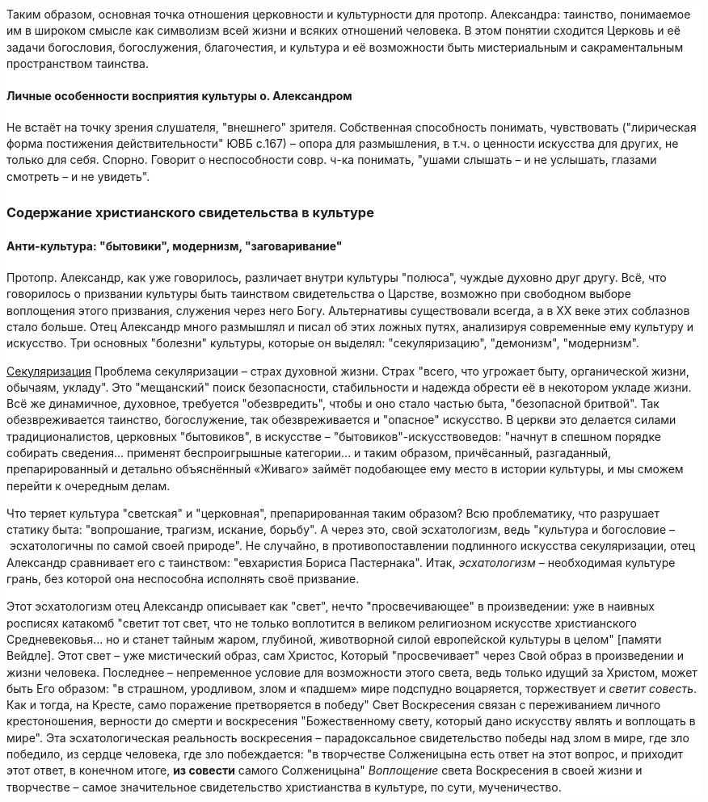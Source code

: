 Таким образом, основная точка отношения церковности и культурности для протопр. Александра: таинство, понимаемое им в широком смысле как символизм всей жизни и всяких отношений человека. В этом понятии сходится Церковь и её задачи богословия, богослужения, благочестия, и культура и её возможности быть мистериальным и сакраментальным пространством таинства.

#### Личные особенности восприятия культуры о. Александром
Не встаёт на точку зрения слушателя, "внешнего" зрителя. Собственная способность понимать, чувствовать ("лирическая форма постижения действительности" ЮВБ с.167) –  опора для размышления, в т.ч. о ценности искусства для других, не только для себя. Спорно.
Говорит о неспособности совр. ч-ка понимать, "ушами слышать – и не услышать, глазами смотреть – и не увидеть".

### Содержание христианского свидетельства в культуре
#### Анти-культура: "бытовики", модернизм, "заговаривание"
Протопр. Александр, как уже говорилось, различает внутри культуры "полюса", чуждые духовно друг другу. Всё, что говорилось о призвании культуры быть таинством свидетельства о Царстве, возможно при свободном выборе воплощения этого призвания, служения через него Богу. Альтернативы существовали всегда, а в ХХ веке этих соблазнов стало больше. Отец Александр много размышлял и писал об этих ложных путях, анализируя современные ему культуру и искусство. Три основных "болезни" культуры, которые он выделял: "секуляризацию", "демонизм", "модернизм".

<u>Секуляризация</u>
Проблема секуляризации – страх духовной жизни. Страх "всего, что угрожает быту, органической жизни, обычаям, укладу". Это "мещанский" поиск безопасности, стабильности и надежда обрести её в некотором укладе жизни.
Всё же динамичное, духовное, требуется "обезвредить", чтобы и оно стало частью быта, "безопасной бритвой".
Так обезвреживается таинство, богослужение, так обезвреживается и "опасное" искусство.
В церкви это делается силами традиционалистов, церковных "бытовиков", в искусстве – "бытовиков"-искусствоведов:
"начнут в спешном порядке собирать сведения... применят беспроигрышные категории... и таким образом, причёсанный, разгаданный, препарированный и детально объяснённый «Живаго» займёт подобающее ему место в истории культуры, и мы сможем перейти к очередным делам.

Что теряет культура "светская" и "церковная", препарированная таким образом?
Всю проблематику, что разрушает статику быта: "вопрошание, трагизм, искание, борьбу".
А через это, свой эсхатологизм, ведь "культура и богословие – эсхатологичны по самой своей природе".
Не случайно, в противопоставлении подлинного искусства секуляризации, отец Александр сравнивает его с таинством: "евхаристия Бориса Пастернака".
Итак, _эсхатологизм_ – необходимая культуре грань, без которой она неспособна исполнять своё призвание.

Этот эсхатологизм отец Александр описывает как "свет", нечто "просвечивающее" в произведении: уже в наивных росписях катакомб "светит тот свет, что не только воплотится в великом религиозном искусстве христианского Средневековья... но и станет тайным жаром, глубиной, животворной силой европейской культуры в целом" [памяти Вейдле].
Этот свет – уже мистический образ, сам Христос, Который "просвечивает" через Свой образ в произведении и жизни человека.
Последнее – непременное условие для возможности этого света, ведь только идущий за Христом, может быть Его образом: "в страшном, уродливом, злом и «падшем» мире подспудно воцаряется, торжествует и _светит совесть_. Как и тогда, на Кресте, само поражение претворяется в победу"
Свет Воскресения связан с переживанием личного крестоношения, верности до смерти и воскресения "Божественному свету, который дано искусству являть и воплощать в мире".
Эта эсхатологическая реальность воскресения – парадоксальное свидетельство победы над злом в мире, где зло победило, из сердце человека, где зло побеждается: "в творчестве Солженицына есть ответ на этот вопрос, и приходит этот ответ, в конечном итоге, **из совести** самого Солженицына"
_Воплощение_ света Воскресения в своей жизни и творчестве – самое значительное свидетельство христианства в культуре, по сути, мученичество.
